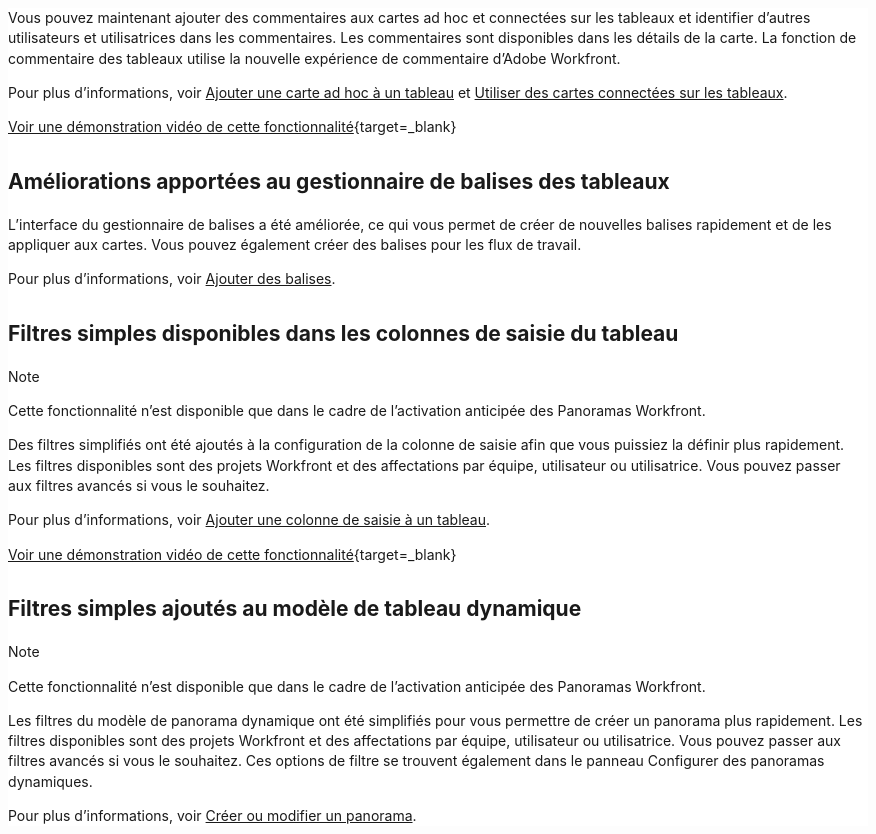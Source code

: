 Vous pouvez maintenant ajouter des commentaires aux cartes ad hoc et connectées sur les tableaux et identifier d’autres utilisateurs et utilisatrices dans les commentaires. Les commentaires sont disponibles dans les détails de la carte. La fonction de commentaire des tableaux utilise la nouvelle expérience de commentaire d’Adobe Workfront.

Pour plus d’informations, voir [Ajouter une carte ad hoc à un tableau](/help/quicksilver/agile/get-started-with-boards/add-card-to-board.md) et [Utiliser des cartes connectées sur les tableaux](/help/quicksilver/agile/get-started-with-boards/connected-cards.md).

[Voir une démonstration vidéo de cette fonctionnalité](https://video.tv.adobe.com/v/3420832/){target=_blank}

## Améliorations apportées au gestionnaire de balises des tableaux

L’interface du gestionnaire de balises a été améliorée, ce qui vous permet de créer de nouvelles balises rapidement et de les appliquer aux cartes. Vous pouvez également créer des balises pour les flux de travail.

Pour plus d’informations, voir [Ajouter des balises](/help/quicksilver/agile/get-started-with-boards/add-tags.md).

## Filtres simples disponibles dans les colonnes de saisie du tableau

>[!NOTE]
>
>Cette fonctionnalité n’est disponible que dans le cadre de l’activation anticipée des Panoramas Workfront.

Des filtres simplifiés ont été ajoutés à la configuration de la colonne de saisie afin que vous puissiez la définir plus rapidement. Les filtres disponibles sont des projets Workfront et des affectations par équipe, utilisateur ou utilisatrice. Vous pouvez passer aux filtres avancés si vous le souhaitez.

Pour plus d’informations, voir [Ajouter une colonne de saisie à un tableau](/help/quicksilver/agile/use-boards-agile-planning-tools/add-intake-column-to-board.md).

[Voir une démonstration vidéo de cette fonctionnalité](https://video.tv.adobe.com/v/3419420/){target=_blank}

## Filtres simples ajoutés au modèle de tableau dynamique

>[!NOTE]
>
>Cette fonctionnalité n’est disponible que dans le cadre de l’activation anticipée des Panoramas Workfront.

Les filtres du modèle de panorama dynamique ont été simplifiés pour vous permettre de créer un panorama plus rapidement. Les filtres disponibles sont des projets Workfront et des affectations par équipe, utilisateur ou utilisatrice. Vous pouvez passer aux filtres avancés si vous le souhaitez. Ces options de filtre se trouvent également dans le panneau Configurer des panoramas dynamiques.

Pour plus d’informations, voir [Créer ou modifier un panorama](/help/quicksilver/agile/get-started-with-boards/create-edit-board.md).
